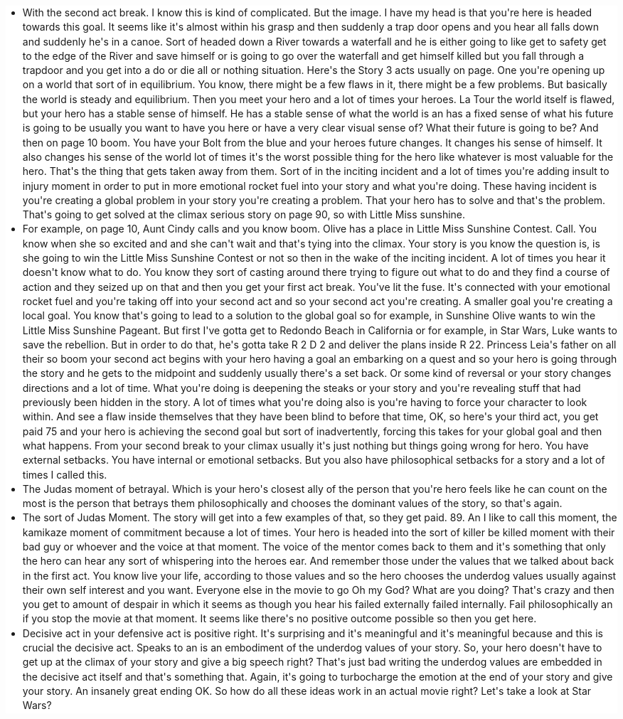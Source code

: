 - With the second act break. I know this is kind of complicated. But the image. I have my head is that you're here is headed towards this goal. It seems like it's almost within his grasp and then suddenly a trap door opens and you hear all falls down and suddenly he's in a canoe. Sort of headed down a River towards a waterfall and he is either going to like get to safety get to the edge of the River and save himself or is going to go over the waterfall and get himself killed but you fall through a trapdoor and you get into a do or die all or nothing situation. Here's the Story 3 acts usually on page. One you're opening up on a world that sort of in equilibrium. You know, there might be a few flaws in it, there might be a few problems. But basically the world is steady and equilibrium. Then you meet your hero and a lot of times your heroes. La Tour the world itself is flawed, but your hero has a stable sense of himself. He has a stable sense of what the world is an has a fixed sense of what his future is going to be usually you want to have you here or have a very clear visual sense of? What their future is going to be? And then on page 10 boom. You have your Bolt from the blue and your heroes future changes. It changes his sense of himself. It also changes his sense of the world lot of times it's the worst possible thing for the hero like whatever is most valuable for the hero. That's the thing that gets taken away from them. Sort of in the inciting incident and a lot of times you're adding insult to injury moment in order to put in more emotional rocket fuel into your story and what you're doing. These having incident is you're creating a global problem in your story you're creating a problem. That your hero has to solve and that's the problem. That's going to get solved at the climax serious story on page 90, so with Little Miss sunshine.
- For example, on page 10, Aunt Cindy calls and you know boom. Olive has a place in Little Miss Sunshine Contest. Call. You know when she so excited and and she can't wait and that's tying into the climax. Your story is you know the question is, is she going to win the Little Miss Sunshine Contest or not so then in the wake of the inciting incident. A lot of times you hear it doesn't know what to do. You know they sort of casting around there trying to figure out what to do and they find a course of action and they seized up on that and then you get your first act break. You've lit the fuse. It's connected with your emotional rocket fuel and you're taking off into your second act and so your second act you're creating. A smaller goal you're creating a local goal. You know that's going to lead to a solution to the global goal so for example, in Sunshine Olive wants to win the Little Miss Sunshine Pageant. But first I've gotta get to Redondo Beach in California or for example, in Star Wars, Luke wants to save the rebellion. But in order to do that, he's gotta take R 2 D 2 and deliver the plans inside R 22. Princess Leia's father on all their so boom your second act begins with your hero having a goal an embarking on a quest and so your hero is going through the story and he gets to the midpoint and suddenly usually there's a set back. Or some kind of reversal or your story changes directions and a lot of time. What you're doing is deepening the steaks or your story and you're revealing stuff that had previously been hidden in the story. A lot of times what you're doing also is you're having to force your character to look within. And see a flaw inside themselves that they have been blind to before that time, OK, so here's your third act, you get paid 75 and your hero is achieving the second goal but sort of inadvertently, forcing this takes for your global goal and then what happens. From your second break to your climax usually it's just nothing but things going wrong for hero. You have external setbacks. You have internal or emotional setbacks. But you also have philosophical setbacks for a story and a lot of times I called this.
- The Judas moment of betrayal. Which is your hero's closest ally of the person that you're hero feels like he can count on the most is the person that betrays them philosophically and chooses the dominant values of the story, so that's again.
- The sort of Judas Moment. The story will get into a few examples of that, so they get paid. 89. An I like to call this moment, the kamikaze moment of commitment because a lot of times. Your hero is headed into the sort of killer be killed moment with their bad guy or whoever and the voice at that moment. The voice of the mentor comes back to them and it's something that only the hero can hear any sort of whispering into the heroes ear. And remember those under the values that we talked about back in the first act. You know live your life, according to those values and so the hero chooses the underdog values usually against their own self interest and you want. Everyone else in the movie to go Oh my God? What are you doing? That's crazy and then you get to amount of despair in which it seems as though you hear his failed externally failed internally. Fail philosophically an if you stop the movie at that moment. It seems like there's no positive outcome possible so then you get here.
- Decisive act in your defensive act is positive right. It's surprising and it's meaningful and it's meaningful because and this is crucial the decisive act. Speaks to an is an embodiment of the underdog values of your story. So, your hero doesn't have to get up at the climax of your story and give a big speech right? That's just bad writing the underdog values are embedded in the decisive act itself and that's something that. Again, it's going to turbocharge the emotion at the end of your story and give your story. An insanely great ending OK. So how do all these ideas work in an actual movie right? Let's take a look at Star Wars?